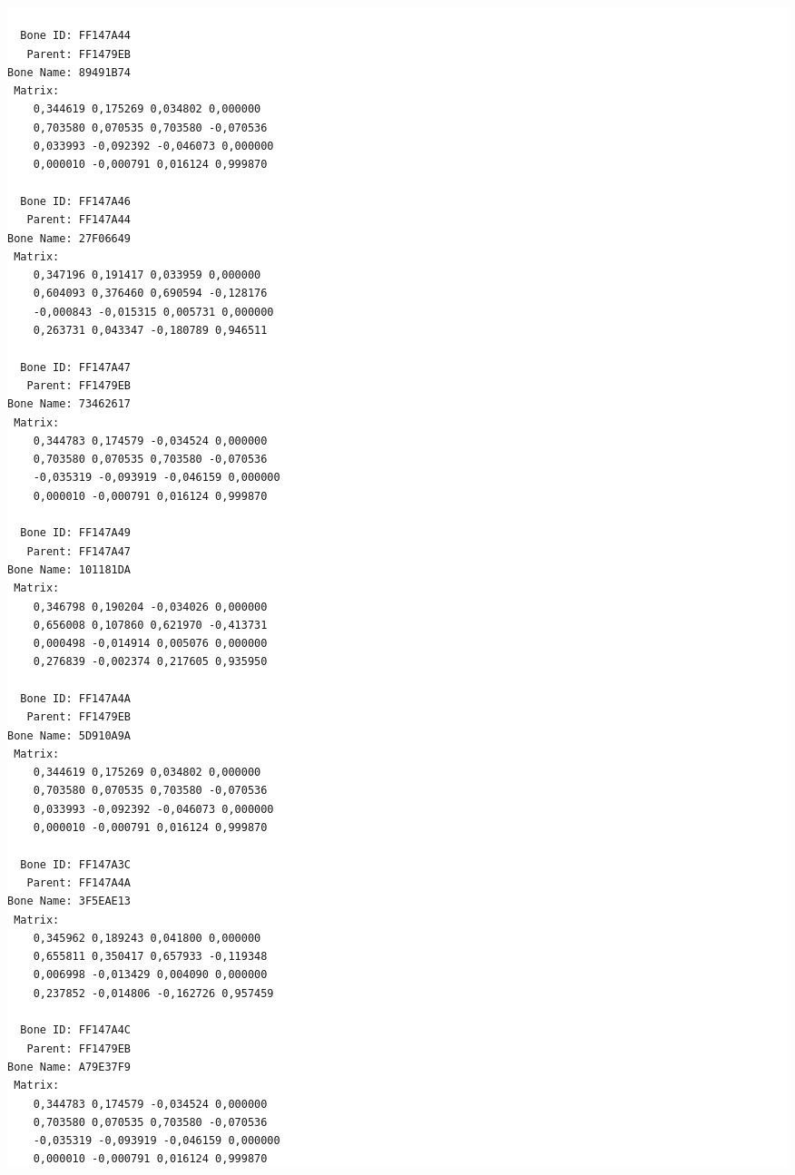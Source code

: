 ```

  Bone ID: FF147A44
   Parent: FF1479EB
Bone Name: 89491B74
 Matrix:
	0,344619 0,175269 0,034802 0,000000
	0,703580 0,070535 0,703580 -0,070536
	0,033993 -0,092392 -0,046073 0,000000
	0,000010 -0,000791 0,016124 0,999870

  Bone ID: FF147A46
   Parent: FF147A44
Bone Name: 27F06649
 Matrix:
	0,347196 0,191417 0,033959 0,000000
	0,604093 0,376460 0,690594 -0,128176
	-0,000843 -0,015315 0,005731 0,000000
	0,263731 0,043347 -0,180789 0,946511

  Bone ID: FF147A47
   Parent: FF1479EB
Bone Name: 73462617
 Matrix:
	0,344783 0,174579 -0,034524 0,000000
	0,703580 0,070535 0,703580 -0,070536
	-0,035319 -0,093919 -0,046159 0,000000
	0,000010 -0,000791 0,016124 0,999870

  Bone ID: FF147A49
   Parent: FF147A47
Bone Name: 101181DA
 Matrix:
	0,346798 0,190204 -0,034026 0,000000
	0,656008 0,107860 0,621970 -0,413731
	0,000498 -0,014914 0,005076 0,000000
	0,276839 -0,002374 0,217605 0,935950

  Bone ID: FF147A4A
   Parent: FF1479EB
Bone Name: 5D910A9A
 Matrix:
	0,344619 0,175269 0,034802 0,000000
	0,703580 0,070535 0,703580 -0,070536
	0,033993 -0,092392 -0,046073 0,000000
	0,000010 -0,000791 0,016124 0,999870

  Bone ID: FF147A3C
   Parent: FF147A4A
Bone Name: 3F5EAE13
 Matrix:
	0,345962 0,189243 0,041800 0,000000
	0,655811 0,350417 0,657933 -0,119348
	0,006998 -0,013429 0,004090 0,000000
	0,237852 -0,014806 -0,162726 0,957459

  Bone ID: FF147A4C
   Parent: FF1479EB
Bone Name: A79E37F9
 Matrix:
	0,344783 0,174579 -0,034524 0,000000
	0,703580 0,070535 0,703580 -0,070536
	-0,035319 -0,093919 -0,046159 0,000000
	0,000010 -0,000791 0,016124 0,999870
```